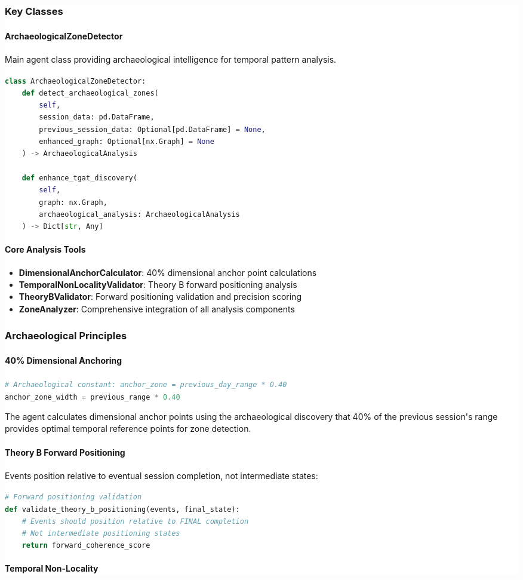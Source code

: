 ### Key Classes

#### ArchaeologicalZoneDetector

Main agent class providing archaeological intelligence for temporal pattern analysis.

```python
class ArchaeologicalZoneDetector:
    def detect_archaeological_zones(
        self,
        session_data: pd.DataFrame,
        previous_session_data: Optional[pd.DataFrame] = None,
        enhanced_graph: Optional[nx.Graph] = None
    ) -> ArchaeologicalAnalysis
    
    def enhance_tgat_discovery(
        self,
        graph: nx.Graph,
        archaeological_analysis: ArchaeologicalAnalysis
    ) -> Dict[str, Any]
```

#### Core Analysis Tools

- **DimensionalAnchorCalculator**: 40% dimensional anchor point calculations
- **TemporalNonLocalityValidator**: Theory B forward positioning analysis
- **TheoryBValidator**: Forward positioning validation and precision scoring
- **ZoneAnalyzer**: Comprehensive integration of all analysis components

### Archaeological Principles

#### 40% Dimensional Anchoring

```python
# Archaeological constant: anchor_zone = previous_day_range * 0.40
anchor_zone_width = previous_range * 0.40
```

The agent calculates dimensional anchor points using the archaeological discovery that 40% of the previous session's range provides optimal temporal reference points for zone detection.

#### Theory B Forward Positioning

Events position relative to eventual session completion, not intermediate states:

```python
# Forward positioning validation
def validate_theory_b_positioning(events, final_state):
    # Events should position relative to FINAL completion
    # Not intermediate positioning states
    return forward_coherence_score
```

#### Temporal Non-Locality
